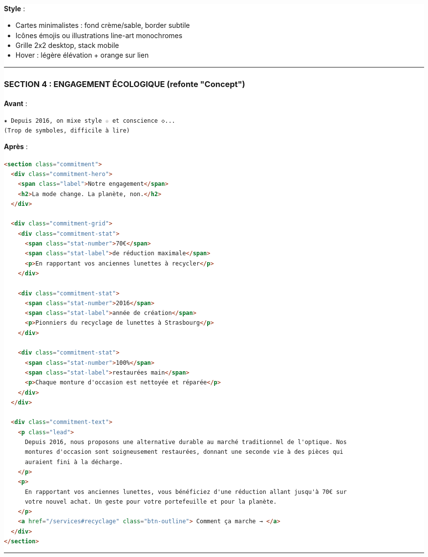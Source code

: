 **Style** :

- Cartes minimalistes : fond crème/sable, border subtile
- Icônes émojis ou illustrations line-art monochromes
- Grille 2x2 desktop, stack mobile
- Hover : légère élévation + orange sur lien

---

### SECTION 4 : ENGAGEMENT ÉCOLOGIQUE (refonte "Concept")

**Avant** :

```
✷ Depuis 2016, on mixe style ☆ et conscience ◇...
(Trop de symboles, difficile à lire)
```

**Après** :

```html
<section class="commitment">
  <div class="commitment-hero">
    <span class="label">Notre engagement</span>
    <h2>La mode change. La planète, non.</h2>
  </div>

  <div class="commitment-grid">
    <div class="commitment-stat">
      <span class="stat-number">70€</span>
      <span class="stat-label">de réduction maximale</span>
      <p>En rapportant vos anciennes lunettes à recycler</p>
    </div>

    <div class="commitment-stat">
      <span class="stat-number">2016</span>
      <span class="stat-label">année de création</span>
      <p>Pionniers du recyclage de lunettes à Strasbourg</p>
    </div>

    <div class="commitment-stat">
      <span class="stat-number">100%</span>
      <span class="stat-label">restaurées main</span>
      <p>Chaque monture d'occasion est nettoyée et réparée</p>
    </div>
  </div>

  <div class="commitment-text">
    <p class="lead">
      Depuis 2016, nous proposons une alternative durable au marché traditionnel de l'optique. Nos
      montures d'occasion sont soigneusement restaurées, donnant une seconde vie à des pièces qui
      auraient fini à la décharge.
    </p>
    <p>
      En rapportant vos anciennes lunettes, vous bénéficiez d'une réduction allant jusqu'à 70€ sur
      votre nouvel achat. Un geste pour votre portefeuille et pour la planète.
    </p>
    <a href="/services#recyclage" class="btn-outline"> Comment ça marche → </a>
  </div>
</section>
```

---